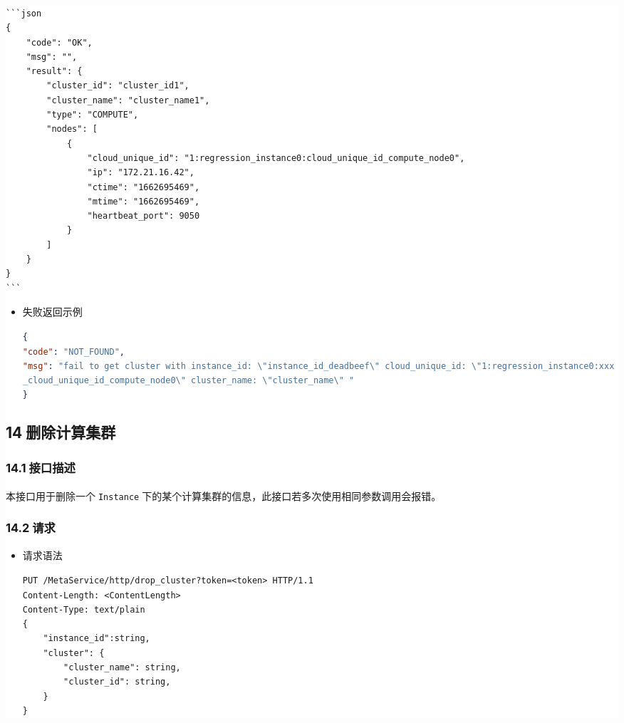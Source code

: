     ```json
    {
        "code": "OK",
        "msg": "",
        "result": {
            "cluster_id": "cluster_id1",
            "cluster_name": "cluster_name1",
            "type": "COMPUTE",
            "nodes": [
                {
                    "cloud_unique_id": "1:regression_instance0:cloud_unique_id_compute_node0",
                    "ip": "172.21.16.42",
                    "ctime": "1662695469",
                    "mtime": "1662695469",
                    "heartbeat_port": 9050
                }
            ]
        }
    }
    ```

* 失败返回示例

    ```json
    {
    "code": "NOT_FOUND",
    "msg": "fail to get cluster with instance_id: \"instance_id_deadbeef\" cloud_unique_id: \"1:regression_instance0:xxx_cloud_unique_id_compute_node0\" cluster_name: \"cluster_name\" "
    }
    ```

## 14 删除计算集群

### 14.1 接口描述

本接口用于删除一个 `Instance` 下的某个计算集群的信息，此接口若多次使用相同参数调用会报错。

### 14.2 请求

* 请求语法

    ```shell
    PUT /MetaService/http/drop_cluster?token=<token> HTTP/1.1
    Content-Length: <ContentLength>
    Content-Type: text/plain
    {
        "instance_id":string,
        "cluster": {
            "cluster_name": string,
            "cluster_id": string,
        }
    }
    ```
